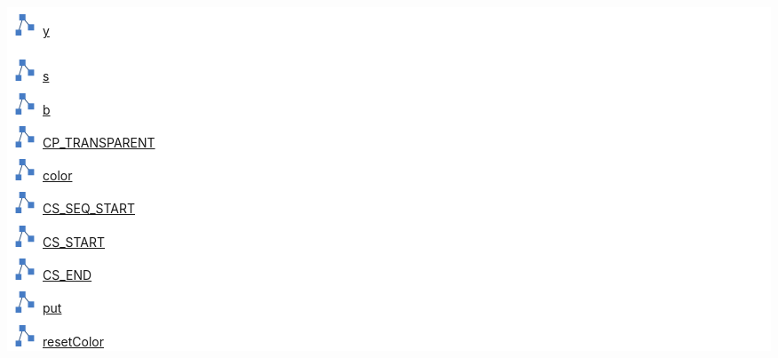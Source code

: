 <span class="paragraph"><img src="../images/class.svg"/><a href="a01302.md#y">y</a>
</span>
</div>
<div class="paragraph">
<span class="paragraph"><img src="../images/class.svg"/><a href="a01314.md#s">s</a>
</span>
</div>
<div class="paragraph">
<span class="paragraph"><img src="../images/class.svg"/><a href="a01314.md#b">b</a>
</span>
</div>
<div class="paragraph">
<span class="paragraph"><img src="../images/class.svg"/><a href="a00908.md#cp_transparent">CP_TRANSPARENT</a>
</span>
</div>
<div class="paragraph">
<span class="paragraph"><img src="../images/class.svg"/><a href="a01322.md#color">color</a>
</span>
</div>
<div class="paragraph">
<span class="paragraph"><img src="../images/class.svg"/><a href="a00908.md#cs_seq_start">CS_SEQ_START</a>
</span>
</div>
<div class="paragraph">
<span class="paragraph"><img src="../images/class.svg"/><a href="a00908.md#cs_start">CS_START</a>
</span>
</div>
<div class="paragraph">
<span class="paragraph"><img src="../images/class.svg"/><a href="a00908.md#cs_end">CS_END</a>
</span>
</div>
<div class="paragraph">
<span class="paragraph"><img src="../images/class.svg"/><a href="a01322.md#put">put</a>
</span>
</div>
<div class="paragraph">
<span class="paragraph"><img src="../images/class.svg"/><a href="a01322.md#resetcolor">resetColor</a>
</span>
</div>